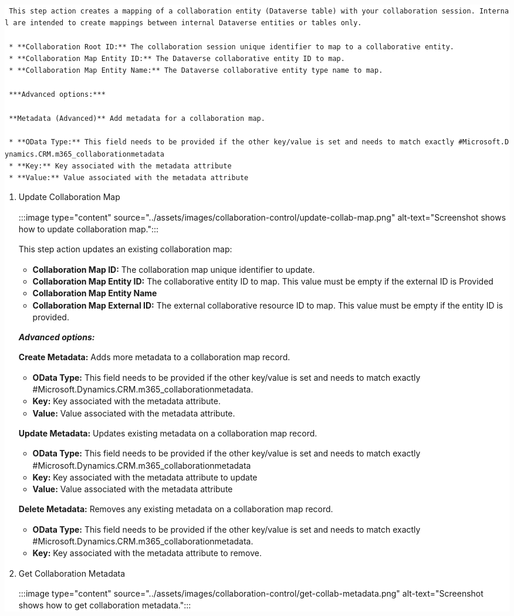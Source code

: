      This step action creates a mapping of a collaboration entity (Dataverse table) with your collaboration session. Internal are intended to create mappings between internal Dataverse entities or tables only.

     * **Collaboration Root ID:** The collaboration session unique identifier to map to a collaborative entity.
     * **Collaboration Map Entity ID:** The Dataverse collaborative entity ID to map.
     * **Collaboration Map Entity Name:** The Dataverse collaborative entity type name to map.

     ***Advanced options:***

     **Metadata (Advanced)** Add metadata for a collaboration map.

     * **OData Type:** This field needs to be provided if the other key/value is set and needs to match exactly #Microsoft.Dynamics.CRM.m365_collaborationmetadata
     * **Key:** Key associated with the metadata attribute
     * **Value:** Value associated with the metadata attribute

  1. Update Collaboration Map

      :::image type="content" source="../assets/images/collaboration-control/update-collab-map.png" alt-text="Screenshot shows how to update collaboration map.":::

     This step action updates an existing collaboration map:

     * **Collaboration Map ID:** The collaboration map unique identifier to update.
     * **Collaboration Map Entity ID:** The collaborative entity ID to map. This value must be empty if the external ID is Provided
     * **Collaboration Map Entity Name**
     * **Collaboration Map External ID:** The external collaborative resource ID to map. This value must be empty if the entity ID is provided.  

     ***Advanced options:***

     **Create Metadata:** Adds more metadata to a collaboration map record.

     * **OData Type:** This field needs to be provided if the other key/value is set and needs to match exactly #Microsoft.Dynamics.CRM.m365_collaborationmetadata.
     * **Key:** Key associated with the metadata attribute.
     * **Value:** Value associated with the metadata attribute.

     **Update Metadata:** Updates existing metadata on a collaboration map record.

     * **OData Type:** This field needs to be provided if the other key/value is set and needs to match exactly #Microsoft.Dynamics.CRM.m365_collaborationmetadata
     * **Key:** Key associated with the metadata attribute to update
     * **Value:** Value associated with the metadata attribute

     **Delete Metadata:** Removes any existing metadata on a collaboration map record.

     * **OData Type:** This field needs to be provided if the other key/value is set and needs to match exactly #Microsoft.Dynamics.CRM.m365_collaborationmetadata.
     * **Key:** Key associated with the metadata attribute to remove.

  1. Get Collaboration Metadata

      :::image type="content" source="../assets/images/collaboration-control/get-collab-metadata.png" alt-text="Screenshot shows how to get collaboration metadata.":::
